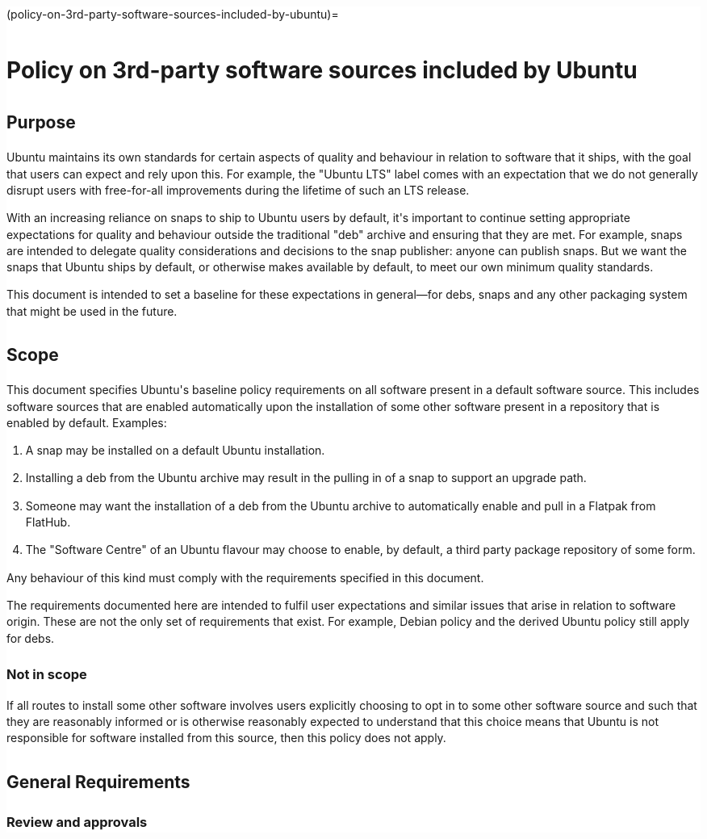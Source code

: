 (policy-on-3rd-party-software-sources-included-by-ubuntu)=
# Policy on 3rd-party software sources included by Ubuntu

## Purpose

Ubuntu maintains its own standards for certain aspects of quality and behaviour in relation to software that it ships, with the goal that users can expect and rely upon this. For example, the "Ubuntu LTS" label comes with an expectation that we do not generally disrupt users with free-for-all improvements during the lifetime of such an LTS release.

With an increasing reliance on snaps to ship to Ubuntu users by default, it's important to continue setting appropriate expectations for quality and behaviour outside the traditional "deb" archive and ensuring that they are met. For example, snaps are intended to delegate quality considerations and decisions to the snap publisher: anyone can publish snaps. But we want the snaps that Ubuntu ships by default, or otherwise makes available by default, to meet our own minimum quality standards.

This document is intended to set a baseline for these expectations in general—for debs, snaps and any other packaging system that might be used in the future.

## Scope

This document specifies Ubuntu's baseline policy requirements on all software present in a default software source. This includes software sources that are enabled automatically upon the installation of some other software present in a repository that is enabled by default. Examples:

1. A snap may be installed on a default Ubuntu installation.

1. Installing a deb from the Ubuntu archive may result in the pulling in of a snap to support an upgrade path.

1. Someone may want the installation of a deb from the Ubuntu archive to automatically enable and pull in a Flatpak from FlatHub.

1. The "Software Centre" of an Ubuntu flavour may choose to enable, by default, a third party package repository of some form.

Any behaviour of this kind must comply with the requirements specified in this document.

The requirements documented here are intended to fulfil user expectations and similar issues that arise in relation to software origin. These are not the only set of requirements that exist. For example, Debian policy and the derived Ubuntu policy still apply for debs.

### Not in scope

If all routes to install some other software involves users explicitly choosing to opt in to some other software source and such that they are reasonably informed or is otherwise reasonably expected to understand that this choice means that Ubuntu is not responsible for software installed from this source, then this policy does not apply.

## General Requirements

### Review and approvals
